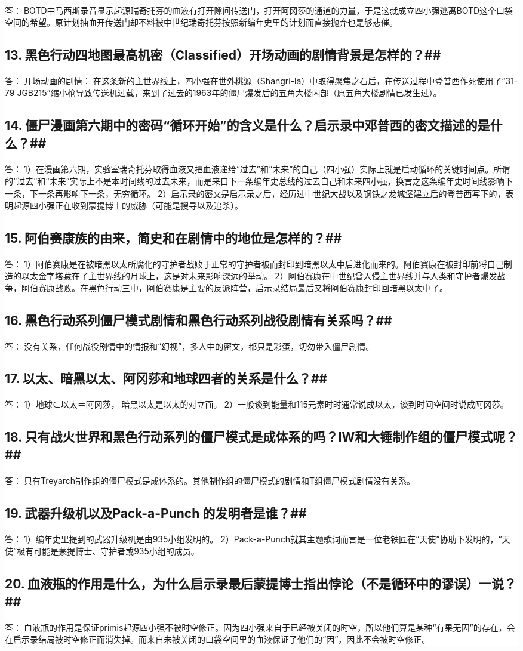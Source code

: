 答：
BOTD中马西斯录音显示起源瑞奇托芬的血液有打开隙间传送门，打开阿冈莎的通道的力量，于是这就成立四小强逃离BOTD这个口袋空间的希望。原计划抽血开传送门却不料被中世纪瑞奇托芬按照新编年史里的计划而直接抛弃也是够悲催。

## 13. 黑色行动四地图最高机密（Classified）开场动画的剧情背景是怎样的？##

答：
开场动画的剧情： 在这条新的主世界线上，四小强在世外桃源（Shangri-la）中取得聚焦之石后，在传送过程中登普西作死使用了“31-79 JGB215”缩小枪导致传送机过载，来到了过去的1963年的僵尸爆发后的五角大楼内部（原五角大楼剧情已发生过）。

## 14. 僵尸漫画第六期中的密码“循环开始”的含义是什么？启示录中邓普西的密文描述的是什么？##

答：
1）在漫画第六期，实验室瑞奇托芬取得血液又把血液递给“过去”和“未来”的自己（四小强）实际上就是启动循环的关键时间点。所谓的“过去”和“未来”实际上不是本时间线的过去未来，而是来自下一条编年史总线的过去自己和未来四小强，换言之这条编年史时间线影响下一条，下一条再影响下一条，无穷循环。
2）启示录的密文是启示录之后，经历过中世纪大战以及钢铁之龙城堡建立后的登普西写下的，表明起源四小强正在收到蒙提博士的威胁（可能是搜寻以及追杀）。

## 15. 阿伯赛康族的由来，简史和在剧情中的地位是怎样的？##

答：
1）阿伯赛康是在被暗黑以太所腐化的守护者战败于正常的守护者被而封印到暗黑以太中后进化而来的。阿伯赛康在被封印前将自己制造的以太金字塔藏在了主世界线的月球上，这是对未来影响深远的举动。
2）阿伯赛康在中世纪曾入侵主世界线并与人类和守护者爆发战争，阿伯赛康战败。在黑色行动三中，阿伯赛康是主要的反派阵营，启示录结局最后又将阿伯赛康封印回暗黑以太中了。


## 16. 黑色行动系列僵尸模式剧情和黑色行动系列战役剧情有关系吗？##

答：
没有关系，任何战役剧情中的情报和“幻视”，多人中的密文，都只是彩蛋，切勿带入僵尸剧情。

## 17. 以太、暗黑以太、阿冈莎和地球四者的关系是什么？##

答：
1）地球∈以太＝阿冈莎， 暗黑以太是以太的对立面。
2）一般谈到能量和115元素时时通常说成以太，谈到时间空间时说成阿冈莎。

## 18. 只有战火世界和黑色行动系列的僵尸模式是成体系的吗？IW和大锤制作组的僵尸模式呢？##

答：
只有Treyarch制作组的僵尸模式是成体系的。其他制作组的僵尸模式的剧情和T组僵尸模式剧情没有关系。

## 19. 武器升级机以及Pack-a-Punch 的发明者是谁？##

答：
1）编年史里提到的武器升级机是由935小组发明的。
2）Pack-a-Punch就其主题歌词而言是一位老铁匠在“天使”协助下发明的，“天使”极有可能是蒙提博士、守护者或935小组的成员。

## 20. 血液瓶的作用是什么，为什么启示录最后蒙提博士指出悖论（不是循环中的谬误）一说？##

答：
血液瓶的作用是保证primis起源四小强不被时空修正。因为四小强来自于已经被关闭的时空，所以他们算是某种“有果无因”的存在，会在启示录结局被时空修正而消失掉。而来自未被关闭的口袋空间里的血液保证了他们的“因”，因此不会被时空修正。
